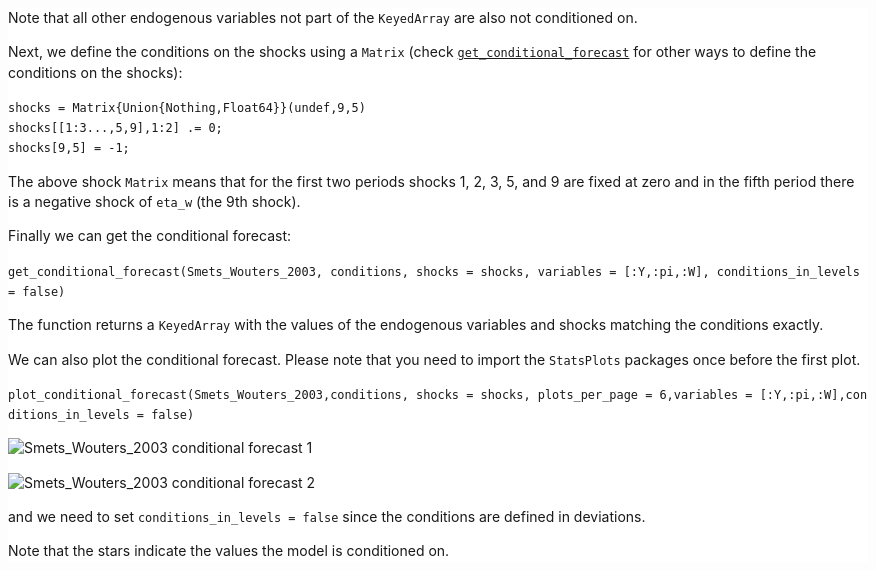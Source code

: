 Note that all other endogenous variables not part of the `KeyedArray` are also not conditioned on.

Next, we define the conditions on the shocks using a `Matrix` (check [`get_conditional_forecast`](@ref) for other ways to define the conditions on the shocks):

```@repl tutorial_2
shocks = Matrix{Union{Nothing,Float64}}(undef,9,5)
shocks[[1:3...,5,9],1:2] .= 0;
shocks[9,5] = -1;
```

The above shock `Matrix` means that for the first two periods shocks 1, 2, 3, 5, and 9 are fixed at zero and in the fifth period there is a negative shock of `eta_w` (the 9th shock).

Finally we can get the conditional forecast:

```@repl tutorial_2
get_conditional_forecast(Smets_Wouters_2003, conditions, shocks = shocks, variables = [:Y,:pi,:W], conditions_in_levels = false)
```

The function returns a `KeyedArray` with the values of the endogenous variables and shocks matching the conditions exactly.

We can also plot the conditional forecast. Please note that you need to import the `StatsPlots` packages once before the first plot.

```@repl tutorial_2
plot_conditional_forecast(Smets_Wouters_2003,conditions, shocks = shocks, plots_per_page = 6,variables = [:Y,:pi,:W],conditions_in_levels = false)
```

![Smets_Wouters_2003 conditional forecast 1](../assets/conditional_fcst__SW03__conditional_forecast__1.png)

![Smets_Wouters_2003 conditional forecast 2](../assets/conditional_fcst__SW03__conditional_forecast__2.png)

and we need to set `conditions_in_levels = false` since the conditions are defined in deviations.

Note that the stars indicate the values the model is conditioned on.

